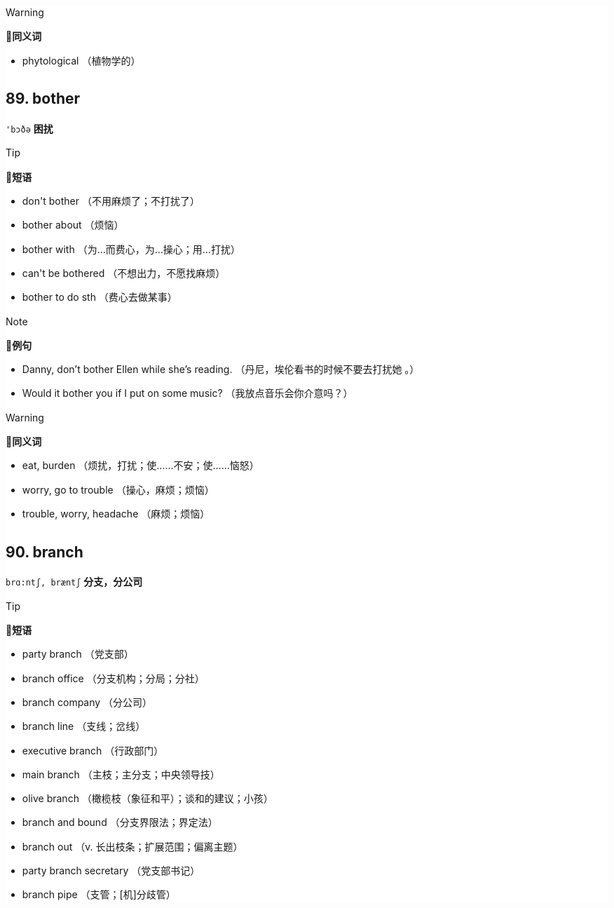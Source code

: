 > [!WARNING]
> **🤔同义词**
> - phytological （植物学的）
>

## 89. bother

`'bɔðə`  **困扰**

> [!TIP]
> **🤩短语**
> - don't bother （不用麻烦了；不打扰了）
>
> - bother about （烦恼）
>
> - bother with （为…而费心，为…操心；用…打扰）
>
> - can't be bothered （不想出力，不愿找麻烦）
>
> - bother to do sth （费心去做某事）
>

> [!NOTE]
> **🎤例句**
> - Danny, don’t bother Ellen while she’s reading. （丹尼，埃伦看书的时候不要去打扰她 。）
>
> - Would it bother you if I put on some music? （我放点音乐会你介意吗？）
>

> [!WARNING]
> **🤔同义词**
> - eat, burden （烦扰，打扰；使……不安；使……恼怒）
>
> - worry, go to trouble （操心，麻烦；烦恼）
>
> - trouble, worry, headache （麻烦；烦恼）
>

## 90. branch

`brɑ:ntʃ, bræntʃ`  **分支，分公司**

> [!TIP]
> **🤩短语**
> - party branch （党支部）
>
> - branch office （分支机构；分局；分社）
>
> - branch company （分公司）
>
> - branch line （支线；岔线）
>
> - executive branch （行政部门）
>
> - main branch （主枝；主分支；中央领导技）
>
> - olive branch （橄榄枝（象征和平）；谈和的建议；小孩）
>
> - branch and bound （分支界限法；界定法）
>
> - branch out （v. 长出枝条；扩展范围；偏离主题）
>
> - party branch secretary （党支部书记）
>
> - branch pipe （支管；[机]分歧管）